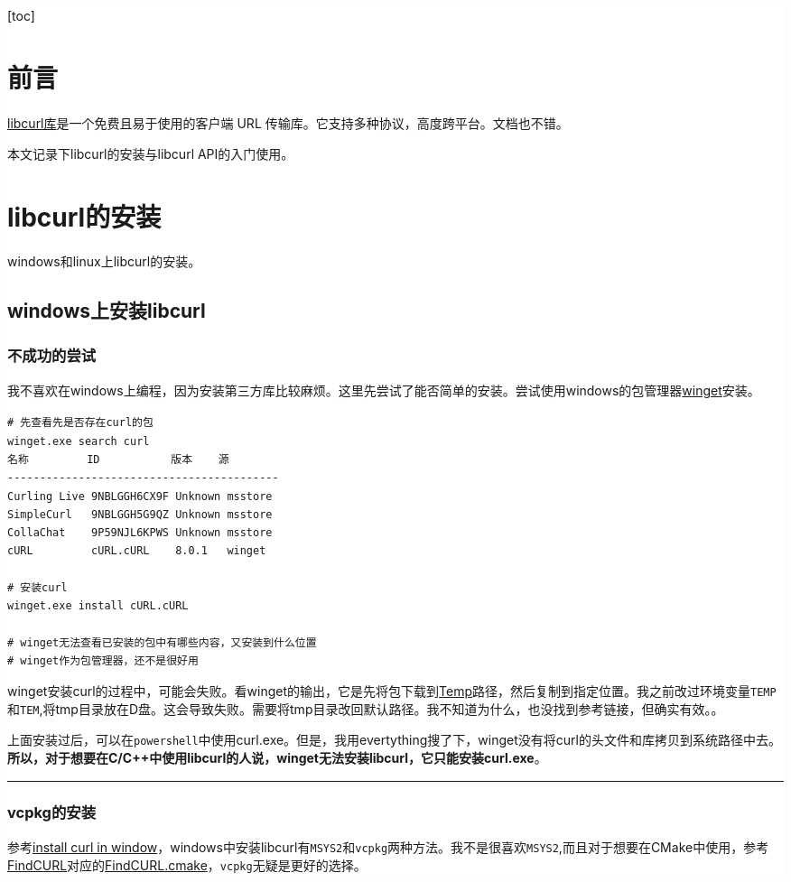[toc]

# 前言

[libcurl库](https://curl.se/libcurl/)是一个免费且易于使用的客户端 URL 传输库。它支持多种协议，高度跨平台。文档也不错。

本文记录下libcurl的安装与libcurl API的入门使用。

# libcurl的安装

windows和linux上libcurl的安装。

## windows上安装libcurl

### 不成功的尝试

我不喜欢在windows上编程，因为安装第三方库比较麻烦。这里先尝试了能否简单的安装。尝试使用windows的包管理器[winget](https://learn.microsoft.com/zh-cn/windows/package-manager/winget/)安装。

```shell
# 先查看先是否存在curl的包
winget.exe search curl
名称         ID           版本    源
------------------------------------------
Curling Live 9NBLGGH6CX9F Unknown msstore
SimpleCurl   9NBLGGH5G9QZ Unknown msstore
CollaChat    9P59NJL6KPWS Unknown msstore
cURL         cURL.cURL    8.0.1   winget

# 安装curl
winget.exe install cURL.cURL

# winget无法查看已安装的包中有哪些内容，又安装到什么位置
# winget作为包管理器，还不是很好用
```

winget安装curl的过程中，可能会失败。看winget的输出，它是先将包下载到[Temp](https://answers.microsoft.com/en-us/windows/forum/all/where-is-the-temporary-folder/44a039a5-45ba-48dd-84db-fd700e54fd56)路径，然后复制到指定位置。我之前改过环境变量`TEMP`和`TEM`,将tmp目录放在D盘。这会导致失败。需要将tmp目录改回默认路径。我不知道为什么，也没找到参考链接，但确实有效。。

上面安装过后，可以在`powershell`中使用curl.exe。但是，我用evertything搜了下，winget没有将curl的头文件和库拷贝到系统路径中去。**所以，对于想要在C/C++中使用libcurl的人说，winget无法安装libcurl，它只能安装curl.exe**。

---

### vcpkg的安装

参考[install curl in window](https://everything.curl.dev/get/windows)，windows中安装libcurl有`MSYS2`和`vcpkg`两种方法。我不是很喜欢`MSYS2`,而且对于想要在CMake中使用，参考[FindCURL](https://cmake.org/cmake/help/latest/module/FindCURL.html)对应的[FindCURL.cmake](https://github.com/Kitware/CMake/blob/master/Modules/FindCURL.cmake)，`vcpkg`无疑是更好的选择。
